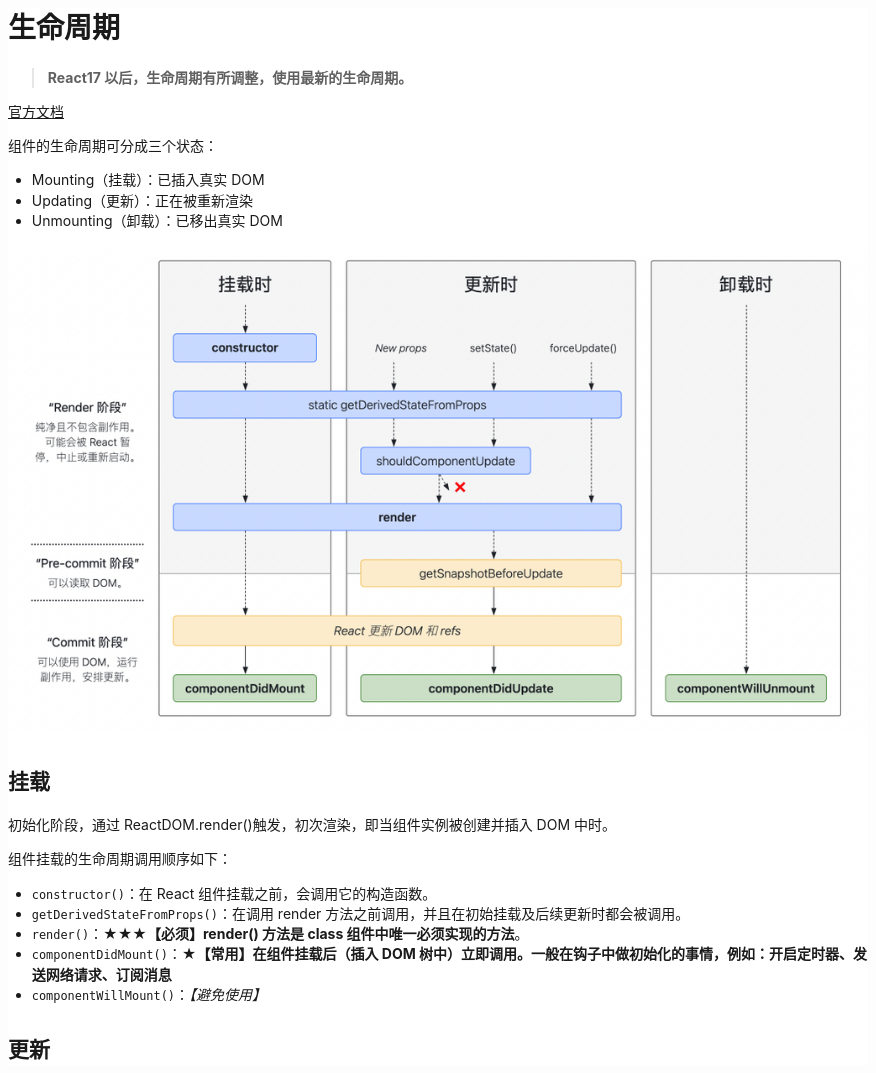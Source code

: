 # 生命周期

> **React17 以后，生命周期有所调整，使用最新的生命周期。**

[官方文档](https://zh-hans.reactjs.org/docs/react-component.html#reference)

组件的生命周期可分成三个状态：

- Mounting（挂载）：已插入真实 DOM
- Updating（更新）：正在被重新渲染
- Unmounting（卸载）：已移出真实 DOM

![image-20220602150127502](assets/image-20220602150127502.png)

## 挂载

初始化阶段，通过 ReactDOM.render()触发，初次渲染，即当组件实例被创建并插入 DOM 中时。

组件挂载的生命周期调用顺序如下：

- `constructor()`：在 React 组件挂载之前，会调用它的构造函数。
- `getDerivedStateFromProps()`：在调用 render 方法之前调用，并且在初始挂载及后续更新时都会被调用。
- `render()`：**★★★【必须】render() 方法是 class 组件中唯一必须实现的方法**。
- `componentDidMount()`：**★【常用】在组件挂载后（插入 DOM 树中）立即调用。一般在钩子中做初始化的事情，例如：开启定时器、发送网络请求、订阅消息**
- `componentWillMount()`：_【避免使用】_

## 更新
